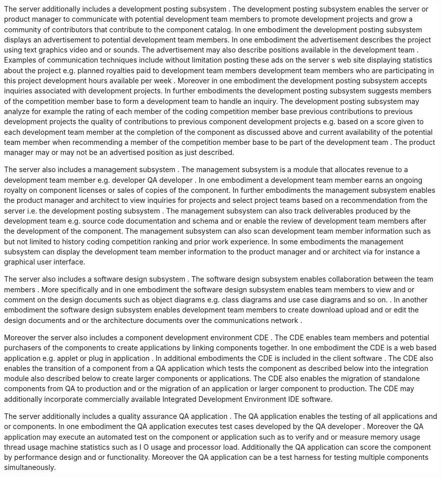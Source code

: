 The server additionally includes a development posting subsystem . The development posting subsystem enables the server or product manager to communicate with potential development team members to promote development projects and grow a community of contributors that contribute to the component catalog. In one embodiment the development posting subsystem displays an advertisement to potential development team members. In one embodiment the advertisement describes the project using text graphics video and or sounds. The advertisement may also describe positions available in the development team . Examples of communication techniques include without limitation posting these ads on the server s web site displaying statistics about the project e.g. planned royalties paid to development team members development team members who are participating in this project development hours available per week . Moreover in one embodiment the development posting subsystem accepts inquiries associated with development projects. In further embodiments the development posting subsystem suggests members of the competition member base to form a development team to handle an inquiry. The development posting subsystem may analyze for example the rating of each member of the coding competition member base previous contributions to previous development projects the quality of contributions to previous component development projects e.g. based on a score given to each development team member at the completion of the component as discussed above and current availability of the potential team member when recommending a member of the competition member base to be part of the development team . The product manager may or may not be an advertised position as just described.

The server also includes a management subsystem . The management subsystem is a module that allocates revenue to a development team member e.g. developer QA developer . In one embodiment a development team member earns an ongoing royalty on component licenses or sales of copies of the component. In further embodiments the management subsystem enables the product manager and architect to view inquiries for projects and select project teams based on a recommendation from the server i.e. the development posting subsystem . The management subsystem can also track deliverables produced by the development team e.g. source code documentation and schema and or enable the review of development team members after the development of the component. The management subsystem can also scan development team member information such as but not limited to history coding competition ranking and prior work experience. In some embodiments the management subsystem can display the development team member information to the product manager and or architect via for instance a graphical user interface.

The server also includes a software design subsystem . The software design subsystem enables collaboration between the team members . More specifically and in one embodiment the software design subsystem enables team members to view and or comment on the design documents such as object diagrams e.g. class diagrams and use case diagrams and so on. . In another embodiment the software design subsystem enables development team members to create download upload and or edit the design documents and or the architecture documents over the communications network .

Moreover the server also includes a component development environment CDE . The CDE enables team members and potential purchasers of the components to create applications by linking components together. In one embodiment the CDE is a web based application e.g. applet or plug in application . In additional embodiments the CDE is included in the client software . The CDE also enables the transition of a component from a QA application which tests the component as described below into the integration module also described below to create larger components or applications. The CDE also enables the migration of standalone components from QA to production and or the migration of an application or larger component to production. The CDE may additionally incorporate commercially available Integrated Development Environment IDE software.

The server additionally includes a quality assurance QA application . The QA application enables the testing of all applications and or components. In one embodiment the QA application executes test cases developed by the QA developer . Moreover the QA application may execute an automated test on the component or application such as to verify and or measure memory usage thread usage machine statistics such as I O usage and processor load. Additionally the QA application can score the component by performance design and or functionality. Moreover the QA application can be a test harness for testing multiple components simultaneously.
